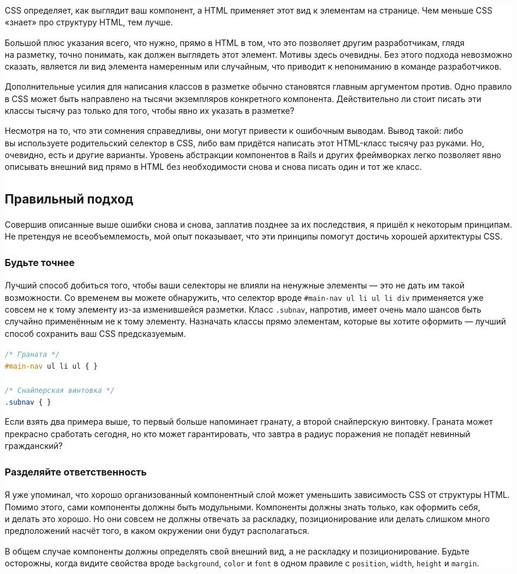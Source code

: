 CSS определяет, как выглядит ваш компонент, а HTML применяет этот вид к элементам на странице. Чем меньше CSS «знает» про структуру HTML, тем лучше.

Большой плюс указания всего, что нужно, прямо в HTML в том, что это позволяет другим разработчикам, глядя на разметку, точно понимать, как должен выглядеть этот элемент. Мотивы здесь очевидны. Без этого подхода невозможно сказать, является ли вид элемента намеренным или случайным, что приводит к непониманию в команде разработчиков.

Дополнительные усилия для написания классов в разметке обычно становятся главным аргументом против. Одно правило в CSS может быть направлено на тысячи экземпляров конкретного компонента. Действительно ли стоит писать эти классы тысячу раз только для того, чтобы явно их указать в разметке?

Несмотря на то, что эти сомнения справедливы, они могут привести к ошибочным выводам. Вывод такой: либо вы используете родительский селектор в CSS, либо вам придётся написать этот HTML-класс тысячу раз руками. Но, очевидно, есть и другие варианты. Уровень абстракции компонентов в Rails и других фреймворках легко позволяет явно описывать внешний вид прямо в HTML без необходимости снова и снова писать один и тот же класс.

## Правильный подход

Совершив описанные выше ошибки снова и снова, заплатив позднее за их последствия, я пришёл к некоторым принципам. Не претендуя не всеобъемлемость, мой опыт показывает, что эти принципы помогут достичь хорошей архитектуры CSS.

### Будьте точнее

Лучший способ добиться того, чтобы ваши селекторы не влияли на ненужные элементы — это не дать им такой возможности. Со временем вы можете обнаружить, что селектор вроде `#main-nav ul li ul li div` применяется уже совсем не к тому элементу из-за изменившейся разметки. Класс `.subnav`, напротив, имеет очень мало шансов быть случайно применённым не к тому элементу. Назначать классы прямо элементам, которые вы хотите оформить — лучший способ сохранить ваш CSS предсказуемым.

```css
/* Граната */
#main-nav ul li ul { }

/* Снайперская винтовка */
.subnav { }
```

Если взять два примера выше, то первый больше напоминает гранату, а второй снайперскую винтовку. Граната может прекрасно сработать сегодня, но кто может гарантировать, что завтра в радиус поражения не попадёт невинный гражданский?

### Разделяйте ответственность

Я уже упоминал, что хорошо организованный компонентный слой может уменьшить зависимость CSS от структуры HTML. Помимо этого, сами компоненты должны быть модульными. Компоненты должны знать только, как оформить себя, и делать это хорошо. Но они совсем не должны отвечать за раскладку, позиционирование или делать слишком много предположений насчёт того, в каком окружении они будут располагаться.

В общем случае компоненты должны определять свой внешний вид, а не раскладку и позиционирование. Будьте осторожны, когда видите свойства вроде `background`, `color` и `font` в одном правиле с `position`, `width`, `height` и `margin`.
